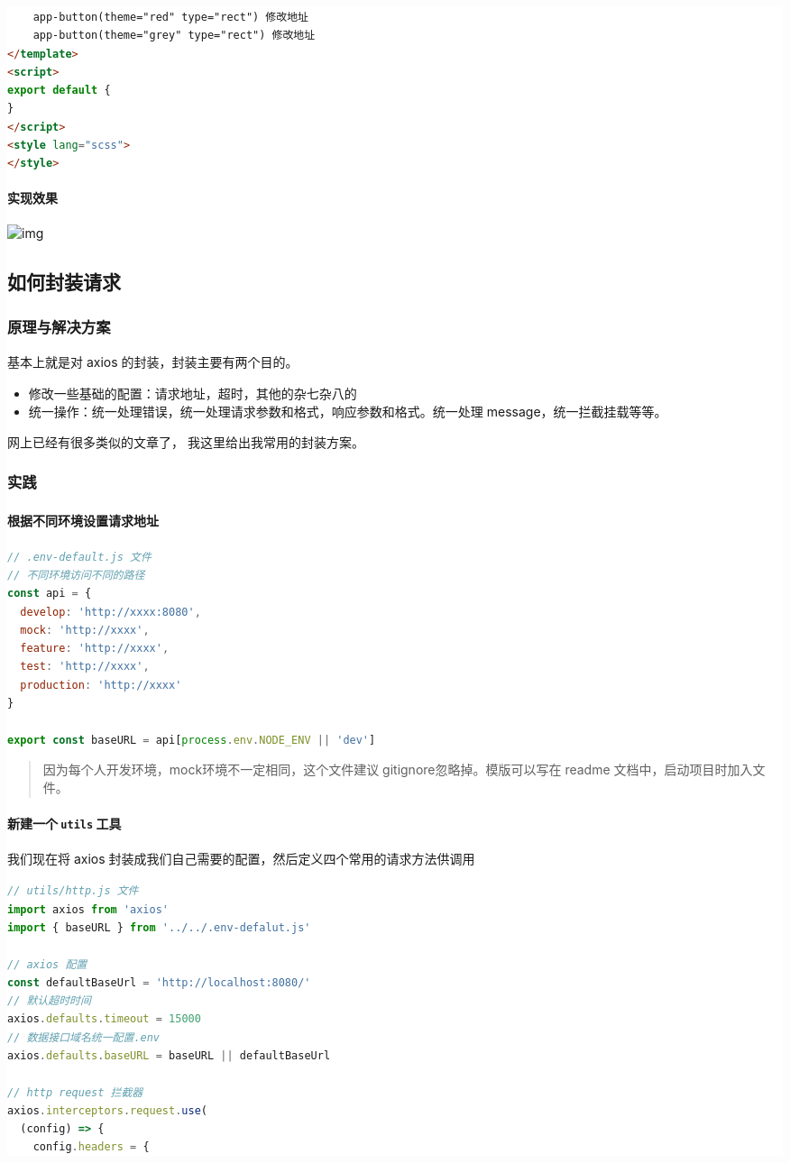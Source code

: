 ```html
    app-button(theme="red" type="rect") 修改地址
    app-button(theme="grey" type="rect") 修改地址
</template>
<script>
export default {
}
</script>
<style lang="scss">
</style>
```

#### 实现效果

![img](16个方面深入前端工程化开发技巧《上》.assets/16f55700de463c65)

## 如何封装请求

### 原理与解决方案

基本上就是对 axios 的封装，封装主要有两个目的。

- 修改一些基础的配置：请求地址，超时，其他的杂七杂八的
- 统一操作：统一处理错误，统一处理请求参数和格式，响应参数和格式。统一处理 message，统一拦截挂载等等。

网上已经有很多类似的文章了， 我这里给出我常用的封装方案。

### 实践

#### 根据不同环境设置请求地址

```js
// .env-default.js 文件
// 不同环境访问不同的路径
const api = {
  develop: 'http://xxxx:8080',
  mock: 'http://xxxx',
  feature: 'http://xxxx',
  test: 'http://xxxx',
  production: 'http://xxxx'
}

export const baseURL = api[process.env.NODE_ENV || 'dev']
```

> 因为每个人开发环境，mock环境不一定相同，这个文件建议 gitignore忽略掉。模版可以写在 readme 文档中，启动项目时加入文件。

#### 新建一个 `utils` 工具

我们现在将 axios 封装成我们自己需要的配置，然后定义四个常用的请求方法供调用

```js
// utils/http.js 文件
import axios from 'axios'
import { baseURL } from '../../.env-defalut.js'

// axios 配置
const defaultBaseUrl = 'http://localhost:8080/'
// 默认超时时间
axios.defaults.timeout = 15000
// 数据接口域名统一配置.env
axios.defaults.baseURL = baseURL || defaultBaseUrl 

// http request 拦截器
axios.interceptors.request.use(
  (config) => {
    config.headers = {
```